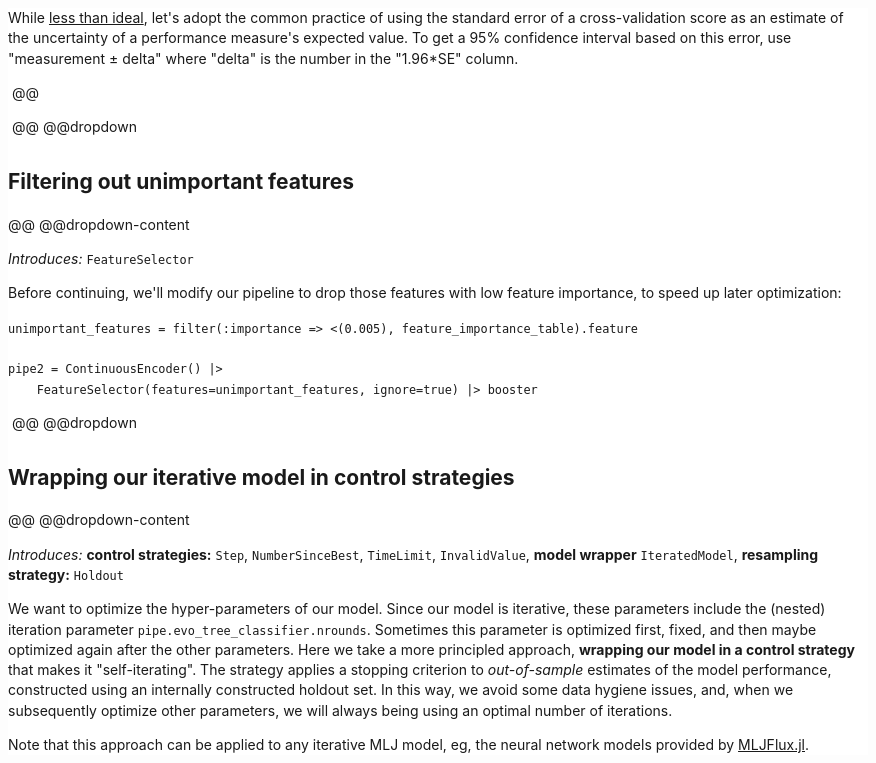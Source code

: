 While [less than ideal](https://arxiv.org/abs/2104.00673), let's adopt the common
practice of using the standard error of a cross-validation score as an estimate of the
uncertainty of a performance measure's expected value. To get a 95% confidence interval
based on this error, use "measurement ± delta" where "delta" is the number in the
"1.96*SE" column.

‎
@@

‎
@@
@@dropdown
## Filtering out unimportant features
@@
@@dropdown-content

*Introduces:* `FeatureSelector`

Before continuing, we'll modify our pipeline to drop those features
with low feature importance, to speed up later optimization:

````julia:ex50
unimportant_features = filter(:importance => <(0.005), feature_importance_table).feature

pipe2 = ContinuousEncoder() |>
    FeatureSelector(features=unimportant_features, ignore=true) |> booster
````

‎
@@
@@dropdown
## Wrapping our iterative model in control strategies
@@
@@dropdown-content

*Introduces:* **control strategies:** `Step`, `NumberSinceBest`, `TimeLimit`,
`InvalidValue`, **model wrapper** `IteratedModel`, **resampling strategy:** `Holdout`

We want to optimize the hyper-parameters of our model. Since our
model is iterative, these parameters include the (nested) iteration
parameter `pipe.evo_tree_classifier.nrounds`. Sometimes this
parameter is optimized first, fixed, and then maybe optimized again
after the other parameters. Here we take a more principled approach,
**wrapping our model in a control strategy** that makes it
"self-iterating". The strategy applies a stopping criterion to
*out-of-sample* estimates of the model performance, constructed
using an internally constructed holdout set. In this way, we avoid
some data hygiene issues, and, when we subsequently optimize other
parameters, we will always being using an optimal number of
iterations.

Note that this approach can be applied to any iterative MLJ model,
eg, the neural network models provided by
[MLJFlux.jl](https://github.com/FluxML/MLJFlux.jl).
